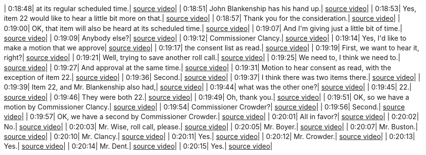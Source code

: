 | 0:18:48| at its regular scheduled time.| [source video](https://archive.org/details/planning-r-399-200514?start=1128)|
| 0:18:51| John Blankenship has his hand up.| [source video](https://archive.org/details/planning-r-399-200514?start=1131)|
| 0:18:53| Yes, item 22 would like to hear a little bit more on that.| [source video](https://archive.org/details/planning-r-399-200514?start=1133)|
| 0:18:57| Thank you for the consideration.| [source video](https://archive.org/details/planning-r-399-200514?start=1137)|
| 0:19:00| OK, that item will also be heard at its scheduled time.| [source video](https://archive.org/details/planning-r-399-200514?start=1140)|
| 0:19:07| And I'm giving just a little bit of time.| [source video](https://archive.org/details/planning-r-399-200514?start=1147)|
| 0:19:09| Anybody else?| [source video](https://archive.org/details/planning-r-399-200514?start=1149)|
| 0:19:12| Commissioner Clancy.| [source video](https://archive.org/details/planning-r-399-200514?start=1152)|
| 0:19:14| Yes, I'd like to make a motion that we approve| [source video](https://archive.org/details/planning-r-399-200514?start=1154)|
| 0:19:17| the consent list as read.| [source video](https://archive.org/details/planning-r-399-200514?start=1157)|
| 0:19:19| First, we want to hear it, right?| [source video](https://archive.org/details/planning-r-399-200514?start=1159)|
| 0:19:21| Well, trying to save another roll call.| [source video](https://archive.org/details/planning-r-399-200514?start=1161)|
| 0:19:25| We need to, I think we need to.| [source video](https://archive.org/details/planning-r-399-200514?start=1165)|
| 0:19:27| And approval at the same time.| [source video](https://archive.org/details/planning-r-399-200514?start=1167)|
| 0:19:31| Motion to hear consent as read, with the exception of item 22.| [source video](https://archive.org/details/planning-r-399-200514?start=1171)|
| 0:19:36| Second.| [source video](https://archive.org/details/planning-r-399-200514?start=1176)|
| 0:19:37| I think there was two items there.| [source video](https://archive.org/details/planning-r-399-200514?start=1177)|
| 0:19:39| Item 22, and Mr. Blankenship also had,| [source video](https://archive.org/details/planning-r-399-200514?start=1179)|
| 0:19:44| what was the other one?| [source video](https://archive.org/details/planning-r-399-200514?start=1184)|
| 0:19:45| 22.| [source video](https://archive.org/details/planning-r-399-200514?start=1185)|
| 0:19:46| They were both 22.| [source video](https://archive.org/details/planning-r-399-200514?start=1186)|
| 0:19:49| Oh, thank you.| [source video](https://archive.org/details/planning-r-399-200514?start=1189)|
| 0:19:51| OK, so we have a motion by Commissioner Clancy.| [source video](https://archive.org/details/planning-r-399-200514?start=1191)|
| 0:19:54| Commissioner Crowder?| [source video](https://archive.org/details/planning-r-399-200514?start=1194)|
| 0:19:56| Second.| [source video](https://archive.org/details/planning-r-399-200514?start=1196)|
| 0:19:57| OK, we have a second by Commissioner Crowder.| [source video](https://archive.org/details/planning-r-399-200514?start=1197)|
| 0:20:01| All in favor?| [source video](https://archive.org/details/planning-r-399-200514?start=1201)|
| 0:20:02| No.| [source video](https://archive.org/details/planning-r-399-200514?start=1202)|
| 0:20:03| Mr. Wise, roll call, please.| [source video](https://archive.org/details/planning-r-399-200514?start=1203)|
| 0:20:05| Mr. Boyer.| [source video](https://archive.org/details/planning-r-399-200514?start=1205)|
| 0:20:07| Mr. Buston.| [source video](https://archive.org/details/planning-r-399-200514?start=1207)|
| 0:20:10| Mr. Clancy.| [source video](https://archive.org/details/planning-r-399-200514?start=1210)|
| 0:20:11| Yes.| [source video](https://archive.org/details/planning-r-399-200514?start=1211)|
| 0:20:12| Mr. Crowder.| [source video](https://archive.org/details/planning-r-399-200514?start=1212)|
| 0:20:13| Yes.| [source video](https://archive.org/details/planning-r-399-200514?start=1213)|
| 0:20:14| Mr. Dent.| [source video](https://archive.org/details/planning-r-399-200514?start=1214)|
| 0:20:15| Yes.| [source video](https://archive.org/details/planning-r-399-200514?start=1215)|
